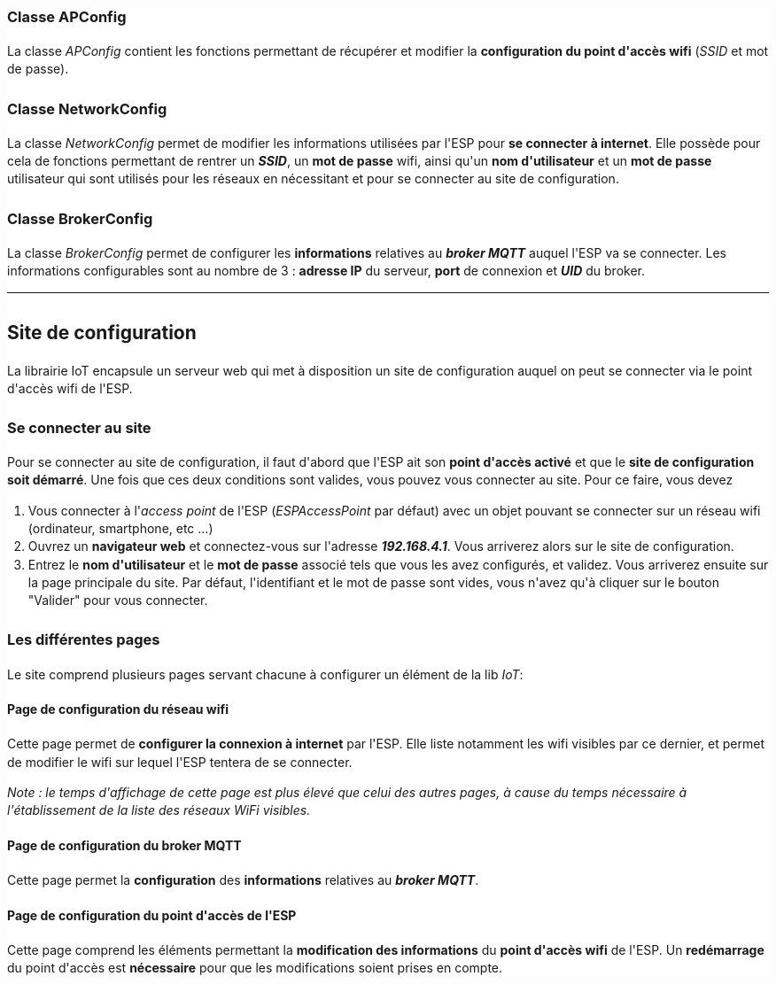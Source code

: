 ### Classe APConfig
La classe _APConfig_ contient les fonctions permettant de récupérer et modifier la **configuration du point d'accès wifi** (_SSID_ et mot de passe).

### Classe NetworkConfig
La classe _NetworkConfig_ permet de modifier les informations utilisées par l'ESP pour **se connecter à internet**. Elle possède pour cela de fonctions permettant de rentrer un **_SSID_**, un **mot de passe** wifi, ainsi qu'un **nom d'utilisateur** et un **mot de passe** utilisateur qui sont utilisés pour les réseaux en nécessitant et pour se connecter au site de configuration.

### Classe BrokerConfig
La classe _BrokerConfig_ permet de configurer les **informations** relatives au **_broker MQTT_** auquel l'ESP va se connecter. Les informations configurables sont au nombre de 3 : 	**adresse IP** du serveur, **port** de connexion et **_UID_** du broker.
____

## Site de configuration

La librairie IoT encapsule un serveur web qui met à disposition un site de configuration auquel on peut se connecter via le point d'accès wifi de l'ESP.

### Se connecter au site
Pour se connecter au site de configuration, il faut d'abord que l'ESP ait son **point d'accès activé** et que le **site de configuration soit démarré**. 
Une fois que ces deux conditions sont valides, vous pouvez vous connecter au site. Pour ce faire, vous devez

 1. Vous connecter à l'_access point_ de l'ESP (*ESPAccessPoint* par défaut) avec un objet pouvant se connecter sur un réseau wifi (ordinateur, smartphone, etc ...)
 2. Ouvrez un **navigateur web** et connectez-vous sur l'adresse **_192.168.4.1_**. Vous arriverez alors sur le site de configuration.
 3. Entrez le **nom d'utilisateur** et le **mot de passe** associé tels que vous les avez configurés, et validez. Vous arriverez ensuite sur la page principale du site. Par défaut, l'identifiant et le mot de passe sont vides, vous n'avez qu'à cliquer sur le bouton "Valider" pour vous connecter.

### Les différentes pages
Le site comprend plusieurs pages servant chacune à configurer un élément de la lib _IoT_: 

#### Page de configuration du réseau wifi
Cette page permet de **configurer la connexion à internet** par l'ESP. Elle liste notamment les wifi visibles par ce dernier, et permet de modifier le wifi sur lequel l'ESP tentera de se connecter. 

_Note : le temps d'affichage de cette page est plus élevé que celui des autres pages, à cause du temps nécessaire à l'établissement de la liste des réseaux WiFi visibles._
#### Page de configuration du broker MQTT
Cette page permet la **configuration** des **informations** relatives au _**broker MQTT**_.
#### Page de configuration du point d'accès de l'ESP
Cette page comprend les éléments permettant la **modification des informations** du **point d'accès wifi** de l'ESP. Un **redémarrage** du point d'accès est **nécessaire** pour que les modifications soient prises en compte.
